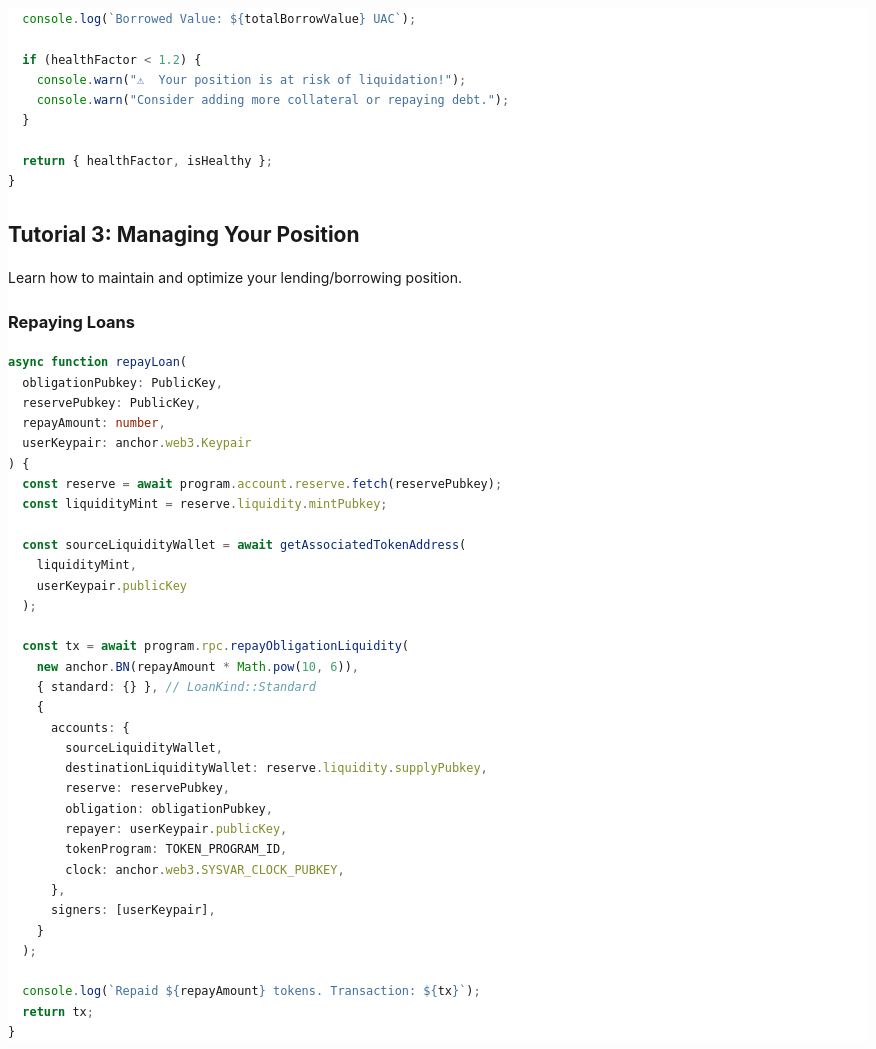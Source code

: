 ```typescript
  console.log(`Borrowed Value: ${totalBorrowValue} UAC`);
  
  if (healthFactor < 1.2) {
    console.warn("⚠️  Your position is at risk of liquidation!");
    console.warn("Consider adding more collateral or repaying debt.");
  }
  
  return { healthFactor, isHealthy };
}
```

## Tutorial 3: Managing Your Position

Learn how to maintain and optimize your lending/borrowing position.

### Repaying Loans

```typescript
async function repayLoan(
  obligationPubkey: PublicKey,
  reservePubkey: PublicKey,
  repayAmount: number,
  userKeypair: anchor.web3.Keypair
) {
  const reserve = await program.account.reserve.fetch(reservePubkey);
  const liquidityMint = reserve.liquidity.mintPubkey;
  
  const sourceLiquidityWallet = await getAssociatedTokenAddress(
    liquidityMint,
    userKeypair.publicKey
  );
  
  const tx = await program.rpc.repayObligationLiquidity(
    new anchor.BN(repayAmount * Math.pow(10, 6)),
    { standard: {} }, // LoanKind::Standard
    {
      accounts: {
        sourceLiquidityWallet,
        destinationLiquidityWallet: reserve.liquidity.supplyPubkey,
        reserve: reservePubkey,
        obligation: obligationPubkey,
        repayer: userKeypair.publicKey,
        tokenProgram: TOKEN_PROGRAM_ID,
        clock: anchor.web3.SYSVAR_CLOCK_PUBKEY,
      },
      signers: [userKeypair],
    }
  );
  
  console.log(`Repaid ${repayAmount} tokens. Transaction: ${tx}`);
  return tx;
}
```

